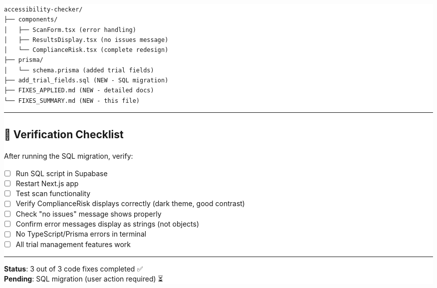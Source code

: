 ```
accessibility-checker/
├── components/
│   ├── ScanForm.tsx (error handling)
│   ├── ResultsDisplay.tsx (no issues message)
│   └── ComplianceRisk.tsx (complete redesign)
├── prisma/
│   └── schema.prisma (added trial fields)
├── add_trial_fields.sql (NEW - SQL migration)
├── FIXES_APPLIED.md (NEW - detailed docs)
└── FIXES_SUMMARY.md (NEW - this file)
```

---

## 🎯 Verification Checklist

After running the SQL migration, verify:

- [ ] Run SQL script in Supabase
- [ ] Restart Next.js app
- [ ] Test scan functionality
- [ ] Verify ComplianceRisk displays correctly (dark theme, good contrast)
- [ ] Check "no issues" message shows properly
- [ ] Confirm error messages display as strings (not objects)
- [ ] No TypeScript/Prisma errors in terminal
- [ ] All trial management features work

---

**Status**: 3 out of 3 code fixes completed ✅  
**Pending**: SQL migration (user action required) ⏳
